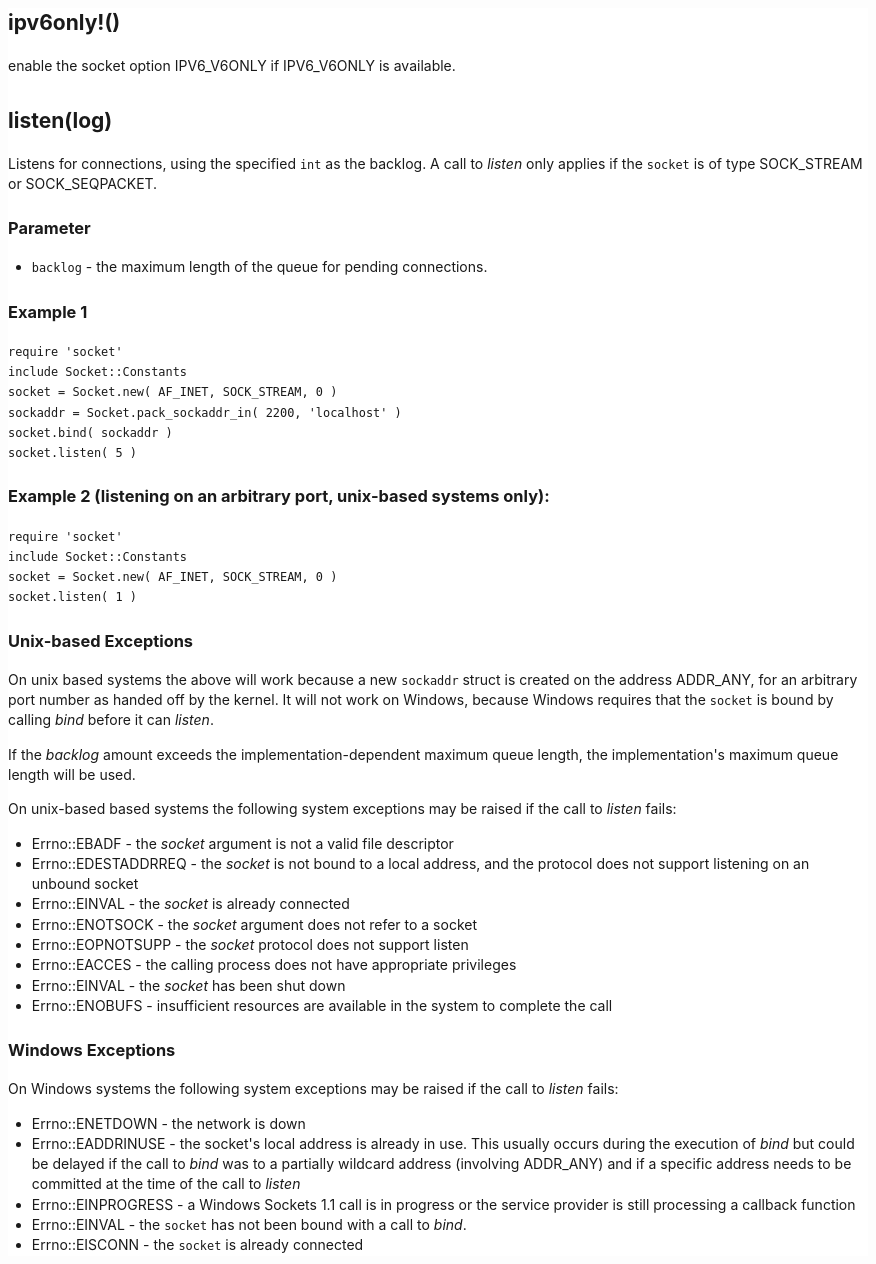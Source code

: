 ## ipv6only!() [](#method-i-ipv6only!)
enable the socket option IPV6_V6ONLY if IPV6_V6ONLY is available.

## listen(log) [](#method-i-listen)
Listens for connections, using the specified `int` as the backlog. A call to
*listen* only applies if the `socket` is of type SOCK_STREAM or
SOCK_SEQPACKET.

### Parameter
*   `backlog` - the maximum length of the queue for pending connections.

### Example 1
    require 'socket'
    include Socket::Constants
    socket = Socket.new( AF_INET, SOCK_STREAM, 0 )
    sockaddr = Socket.pack_sockaddr_in( 2200, 'localhost' )
    socket.bind( sockaddr )
    socket.listen( 5 )

### Example 2 (listening on an arbitrary port, unix-based systems only):
    require 'socket'
    include Socket::Constants
    socket = Socket.new( AF_INET, SOCK_STREAM, 0 )
    socket.listen( 1 )

### Unix-based Exceptions
On unix based systems the above will work because a new `sockaddr` struct is
created on the address ADDR_ANY, for an arbitrary port number as handed off by
the kernel. It will not work on Windows, because Windows requires that the
`socket` is bound by calling *bind* before it can *listen*.

If the *backlog* amount exceeds the implementation-dependent maximum queue
length, the implementation's maximum queue length will be used.

On unix-based based systems the following system exceptions may be raised if
the call to *listen* fails:
*   Errno::EBADF - the *socket* argument is not a valid file descriptor
*   Errno::EDESTADDRREQ - the *socket* is not bound to a local address, and
    the protocol does not support listening on an unbound socket
*   Errno::EINVAL - the *socket* is already connected
*   Errno::ENOTSOCK - the *socket* argument does not refer to a socket
*   Errno::EOPNOTSUPP - the *socket* protocol does not support listen
*   Errno::EACCES - the calling process does not have appropriate privileges
*   Errno::EINVAL - the *socket* has been shut down
*   Errno::ENOBUFS - insufficient resources are available in the system to
    complete the call

### Windows Exceptions
On Windows systems the following system exceptions may be raised if the call
to *listen* fails:
*   Errno::ENETDOWN - the network is down
*   Errno::EADDRINUSE - the socket's local address is already in use. This
    usually occurs during the execution of *bind* but could be delayed if the
    call to *bind* was to a partially wildcard address (involving ADDR_ANY)
    and if a specific address needs to be committed at the time of the call to
    *listen*
*   Errno::EINPROGRESS - a Windows Sockets 1.1 call is in progress or the
    service provider is still processing a callback function
*   Errno::EINVAL - the `socket` has not been bound with a call to *bind*.
*   Errno::EISCONN - the `socket` is already connected